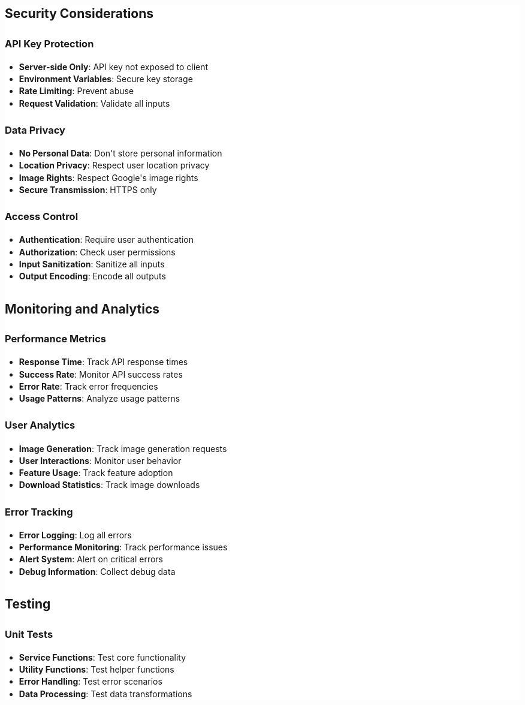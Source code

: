 ## Security Considerations

### API Key Protection
- **Server-side Only**: API key not exposed to client
- **Environment Variables**: Secure key storage
- **Rate Limiting**: Prevent abuse
- **Request Validation**: Validate all inputs

### Data Privacy
- **No Personal Data**: Don't store personal information
- **Location Privacy**: Respect user location privacy
- **Image Rights**: Respect Google's image rights
- **Secure Transmission**: HTTPS only

### Access Control
- **Authentication**: Require user authentication
- **Authorization**: Check user permissions
- **Input Sanitization**: Sanitize all inputs
- **Output Encoding**: Encode all outputs

## Monitoring and Analytics

### Performance Metrics
- **Response Time**: Track API response times
- **Success Rate**: Monitor API success rates
- **Error Rate**: Track error frequencies
- **Usage Patterns**: Analyze usage patterns

### User Analytics
- **Image Generation**: Track image generation requests
- **User Interactions**: Monitor user behavior
- **Feature Usage**: Track feature adoption
- **Download Statistics**: Track image downloads

### Error Tracking
- **Error Logging**: Log all errors
- **Performance Monitoring**: Track performance issues
- **Alert System**: Alert on critical errors
- **Debug Information**: Collect debug data

## Testing

### Unit Tests
- **Service Functions**: Test core functionality
- **Utility Functions**: Test helper functions
- **Error Handling**: Test error scenarios
- **Data Processing**: Test data transformations
